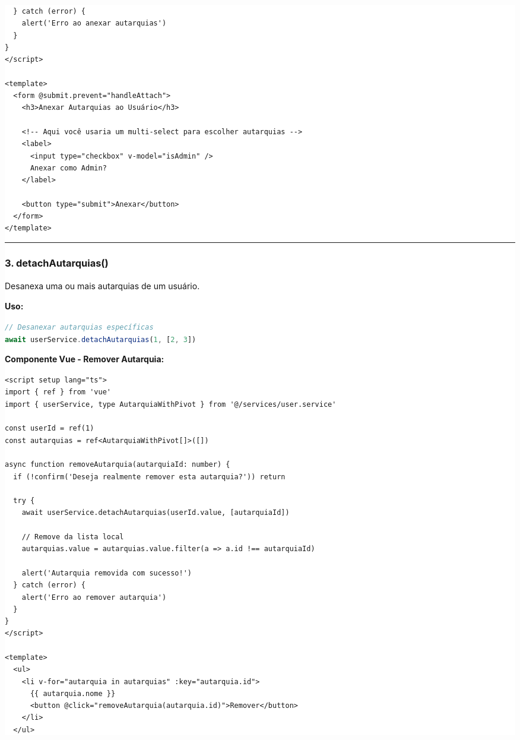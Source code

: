 ```vue
  } catch (error) {
    alert('Erro ao anexar autarquias')
  }
}
</script>

<template>
  <form @submit.prevent="handleAttach">
    <h3>Anexar Autarquias ao Usuário</h3>

    <!-- Aqui você usaria um multi-select para escolher autarquias -->
    <label>
      <input type="checkbox" v-model="isAdmin" />
      Anexar como Admin?
    </label>

    <button type="submit">Anexar</button>
  </form>
</template>
```

---

### 3. detachAutarquias()

Desanexa uma ou mais autarquias de um usuário.

**Uso:**
```typescript
// Desanexar autarquias específicas
await userService.detachAutarquias(1, [2, 3])
```

**Componente Vue - Remover Autarquia:**
```vue
<script setup lang="ts">
import { ref } from 'vue'
import { userService, type AutarquiaWithPivot } from '@/services/user.service'

const userId = ref(1)
const autarquias = ref<AutarquiaWithPivot[]>([])

async function removeAutarquia(autarquiaId: number) {
  if (!confirm('Deseja realmente remover esta autarquia?')) return

  try {
    await userService.detachAutarquias(userId.value, [autarquiaId])

    // Remove da lista local
    autarquias.value = autarquias.value.filter(a => a.id !== autarquiaId)

    alert('Autarquia removida com sucesso!')
  } catch (error) {
    alert('Erro ao remover autarquia')
  }
}
</script>

<template>
  <ul>
    <li v-for="autarquia in autarquias" :key="autarquia.id">
      {{ autarquia.nome }}
      <button @click="removeAutarquia(autarquia.id)">Remover</button>
    </li>
  </ul>
```